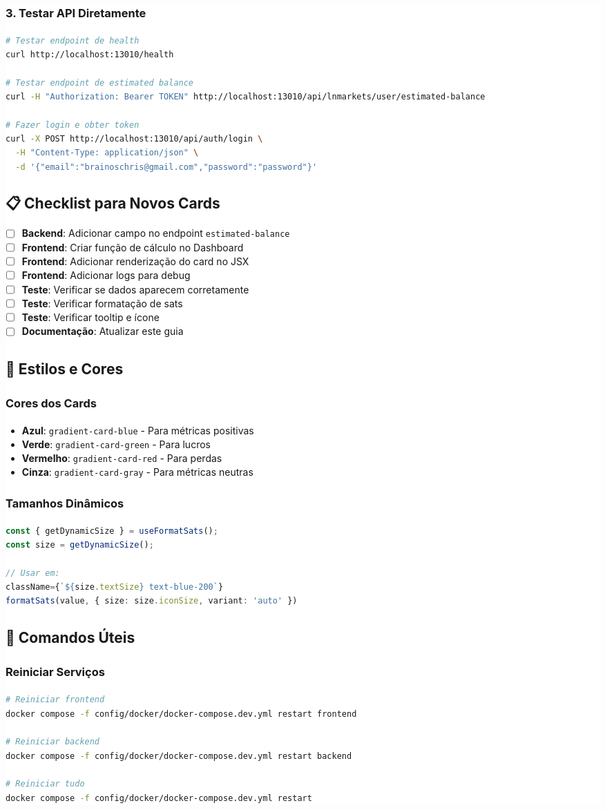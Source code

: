 ### 3. Testar API Diretamente
```bash
# Testar endpoint de health
curl http://localhost:13010/health

# Testar endpoint de estimated balance
curl -H "Authorization: Bearer TOKEN" http://localhost:13010/api/lnmarkets/user/estimated-balance

# Fazer login e obter token
curl -X POST http://localhost:13010/api/auth/login \
  -H "Content-Type: application/json" \
  -d '{"email":"brainoschris@gmail.com","password":"password"}'
```

## 📋 Checklist para Novos Cards

- [ ] **Backend**: Adicionar campo no endpoint `estimated-balance`
- [ ] **Frontend**: Criar função de cálculo no Dashboard
- [ ] **Frontend**: Adicionar renderização do card no JSX
- [ ] **Frontend**: Adicionar logs para debug
- [ ] **Teste**: Verificar se dados aparecem corretamente
- [ ] **Teste**: Verificar formatação de sats
- [ ] **Teste**: Verificar tooltip e ícone
- [ ] **Documentação**: Atualizar este guia

## 🎨 Estilos e Cores

### Cores dos Cards
- **Azul**: `gradient-card-blue` - Para métricas positivas
- **Verde**: `gradient-card-green` - Para lucros
- **Vermelho**: `gradient-card-red` - Para perdas
- **Cinza**: `gradient-card-gray` - Para métricas neutras

### Tamanhos Dinâmicos
```typescript
const { getDynamicSize } = useFormatSats();
const size = getDynamicSize();

// Usar em:
className={`${size.textSize} text-blue-200`}
formatSats(value, { size: size.iconSize, variant: 'auto' })
```

## 🚀 Comandos Úteis

### Reiniciar Serviços
```bash
# Reiniciar frontend
docker compose -f config/docker/docker-compose.dev.yml restart frontend

# Reiniciar backend
docker compose -f config/docker/docker-compose.dev.yml restart backend

# Reiniciar tudo
docker compose -f config/docker/docker-compose.dev.yml restart
```
